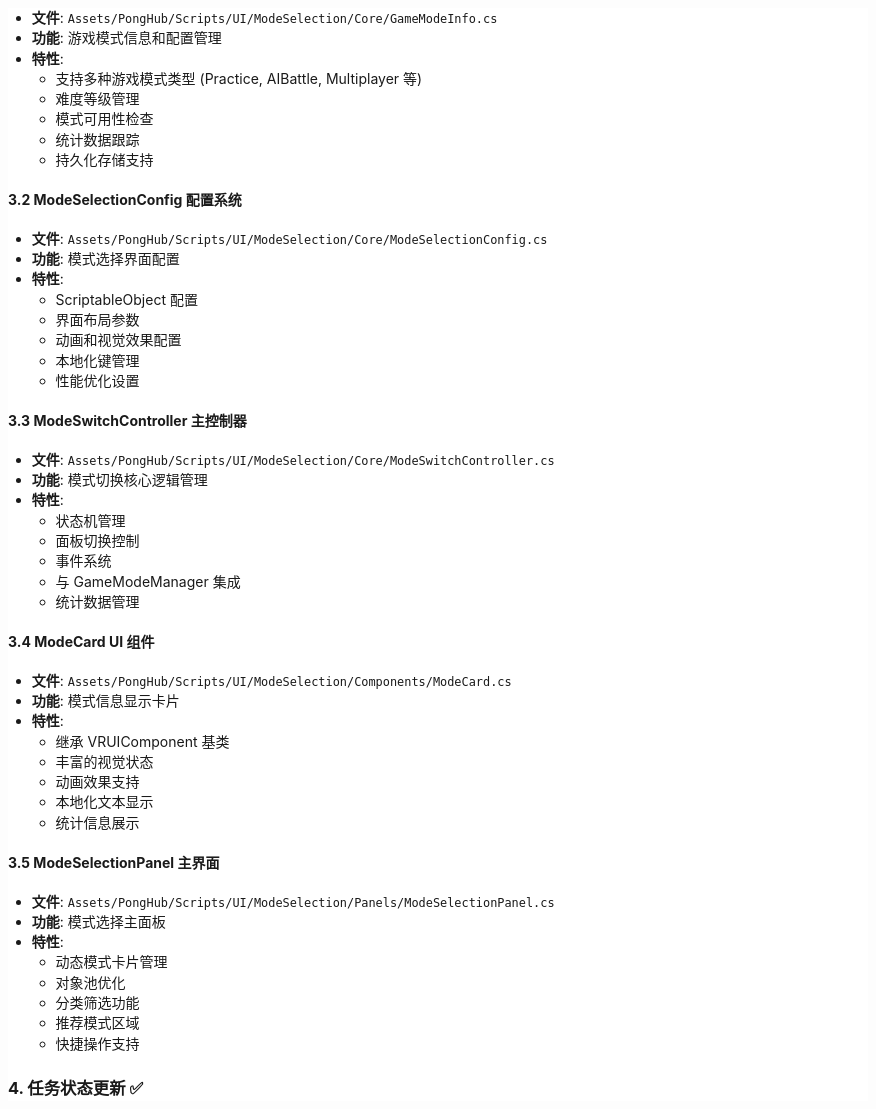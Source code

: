 - **文件**: `Assets/PongHub/Scripts/UI/ModeSelection/Core/GameModeInfo.cs`
- **功能**: 游戏模式信息和配置管理
- **特性**:
  - 支持多种游戏模式类型 (Practice, AIBattle, Multiplayer 等)
  - 难度等级管理
  - 模式可用性检查
  - 统计数据跟踪
  - 持久化存储支持

#### 3.2 ModeSelectionConfig 配置系统

- **文件**: `Assets/PongHub/Scripts/UI/ModeSelection/Core/ModeSelectionConfig.cs`
- **功能**: 模式选择界面配置
- **特性**:
  - ScriptableObject 配置
  - 界面布局参数
  - 动画和视觉效果配置
  - 本地化键管理
  - 性能优化设置

#### 3.3 ModeSwitchController 主控制器

- **文件**: `Assets/PongHub/Scripts/UI/ModeSelection/Core/ModeSwitchController.cs`
- **功能**: 模式切换核心逻辑管理
- **特性**:
  - 状态机管理
  - 面板切换控制
  - 事件系统
  - 与 GameModeManager 集成
  - 统计数据管理

#### 3.4 ModeCard UI 组件

- **文件**: `Assets/PongHub/Scripts/UI/ModeSelection/Components/ModeCard.cs`
- **功能**: 模式信息显示卡片
- **特性**:
  - 继承 VRUIComponent 基类
  - 丰富的视觉状态
  - 动画效果支持
  - 本地化文本显示
  - 统计信息展示

#### 3.5 ModeSelectionPanel 主界面

- **文件**: `Assets/PongHub/Scripts/UI/ModeSelection/Panels/ModeSelectionPanel.cs`
- **功能**: 模式选择主面板
- **特性**:
  - 动态模式卡片管理
  - 对象池优化
  - 分类筛选功能
  - 推荐模式区域
  - 快捷操作支持

### 4. 任务状态更新 ✅
